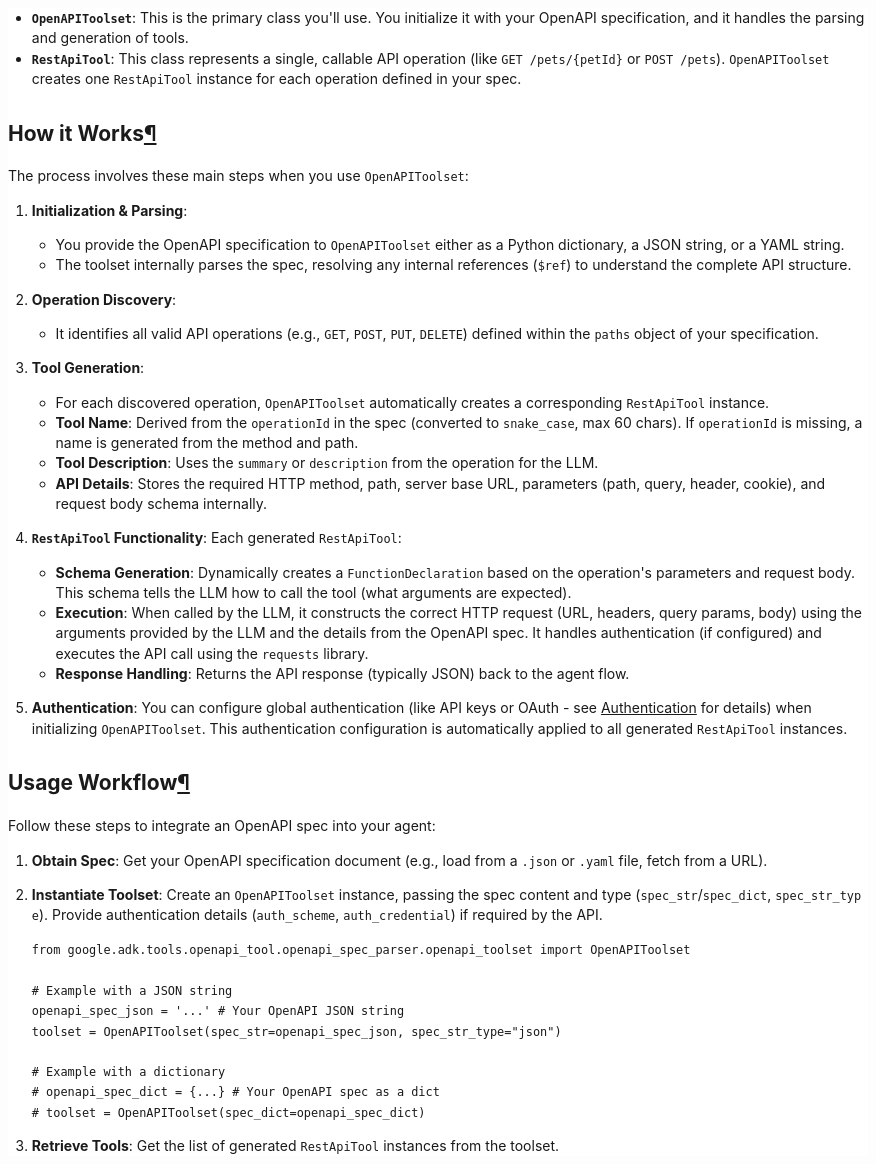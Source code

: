 * **`OpenAPIToolset`**: This is the primary class you'll use. You initialize it with your OpenAPI specification, and it handles the parsing and generation of tools.
* **`RestApiTool`**: This class represents a single, callable API operation (like `GET /pets/{petId}` or `POST /pets`). `OpenAPIToolset` creates one `RestApiTool` instance for each operation defined in your spec.

## How it Works[¶](#how-it-works "Permanent link")

The process involves these main steps when you use `OpenAPIToolset`:

1. **Initialization & Parsing**:

   * You provide the OpenAPI specification to `OpenAPIToolset` either as a Python dictionary, a JSON string, or a YAML string.
   * The toolset internally parses the spec, resolving any internal references (`$ref`) to understand the complete API structure.
2. **Operation Discovery**:

   * It identifies all valid API operations (e.g., `GET`, `POST`, `PUT`, `DELETE`) defined within the `paths` object of your specification.
3. **Tool Generation**:

   * For each discovered operation, `OpenAPIToolset` automatically creates a corresponding `RestApiTool` instance.
   * **Tool Name**: Derived from the `operationId` in the spec (converted to `snake_case`, max 60 chars). If `operationId` is missing, a name is generated from the method and path.
   * **Tool Description**: Uses the `summary` or `description` from the operation for the LLM.
   * **API Details**: Stores the required HTTP method, path, server base URL, parameters (path, query, header, cookie), and request body schema internally.
4. **`RestApiTool` Functionality**: Each generated `RestApiTool`:

   * **Schema Generation**: Dynamically creates a `FunctionDeclaration` based on the operation's parameters and request body. This schema tells the LLM how to call the tool (what arguments are expected).
   * **Execution**: When called by the LLM, it constructs the correct HTTP request (URL, headers, query params, body) using the arguments provided by the LLM and the details from the OpenAPI spec. It handles authentication (if configured) and executes the API call using the `requests` library.
   * **Response Handling**: Returns the API response (typically JSON) back to the agent flow.
5. **Authentication**: You can configure global authentication (like API keys or OAuth - see [Authentication](../authentication/) for details) when initializing `OpenAPIToolset`. This authentication configuration is automatically applied to all generated `RestApiTool` instances.

## Usage Workflow[¶](#usage-workflow "Permanent link")

Follow these steps to integrate an OpenAPI spec into your agent:

1. **Obtain Spec**: Get your OpenAPI specification document (e.g., load from a `.json` or `.yaml` file, fetch from a URL).
2. **Instantiate Toolset**: Create an `OpenAPIToolset` instance, passing the spec content and type (`spec_str`/`spec_dict`, `spec_str_type`). Provide authentication details (`auth_scheme`, `auth_credential`) if required by the API.

   ```
   from google.adk.tools.openapi_tool.openapi_spec_parser.openapi_toolset import OpenAPIToolset

   # Example with a JSON string
   openapi_spec_json = '...' # Your OpenAPI JSON string
   toolset = OpenAPIToolset(spec_str=openapi_spec_json, spec_str_type="json")

   # Example with a dictionary
   # openapi_spec_dict = {...} # Your OpenAPI spec as a dict
   # toolset = OpenAPIToolset(spec_dict=openapi_spec_dict)

   ```
3. **Retrieve Tools**: Get the list of generated `RestApiTool` instances from the toolset.
